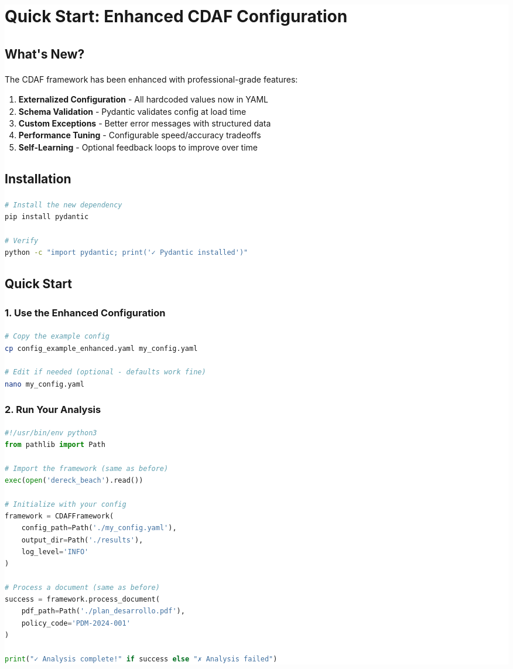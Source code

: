 # Quick Start: Enhanced CDAF Configuration

## What's New?

The CDAF framework has been enhanced with professional-grade features:

1. **Externalized Configuration** - All hardcoded values now in YAML
2. **Schema Validation** - Pydantic validates config at load time
3. **Custom Exceptions** - Better error messages with structured data
4. **Performance Tuning** - Configurable speed/accuracy tradeoffs
5. **Self-Learning** - Optional feedback loops to improve over time

## Installation

```bash
# Install the new dependency
pip install pydantic

# Verify
python -c "import pydantic; print('✓ Pydantic installed')"
```

## Quick Start

### 1. Use the Enhanced Configuration

```bash
# Copy the example config
cp config_example_enhanced.yaml my_config.yaml

# Edit if needed (optional - defaults work fine)
nano my_config.yaml
```

### 2. Run Your Analysis

```python
#!/usr/bin/env python3
from pathlib import Path

# Import the framework (same as before)
exec(open('dereck_beach').read())

# Initialize with your config
framework = CDAFFramework(
    config_path=Path('./my_config.yaml'),
    output_dir=Path('./results'),
    log_level='INFO'
)

# Process a document (same as before)
success = framework.process_document(
    pdf_path=Path('./plan_desarrollo.pdf'),
    policy_code='PDM-2024-001'
)

print("✓ Analysis complete!" if success else "✗ Analysis failed")
```
